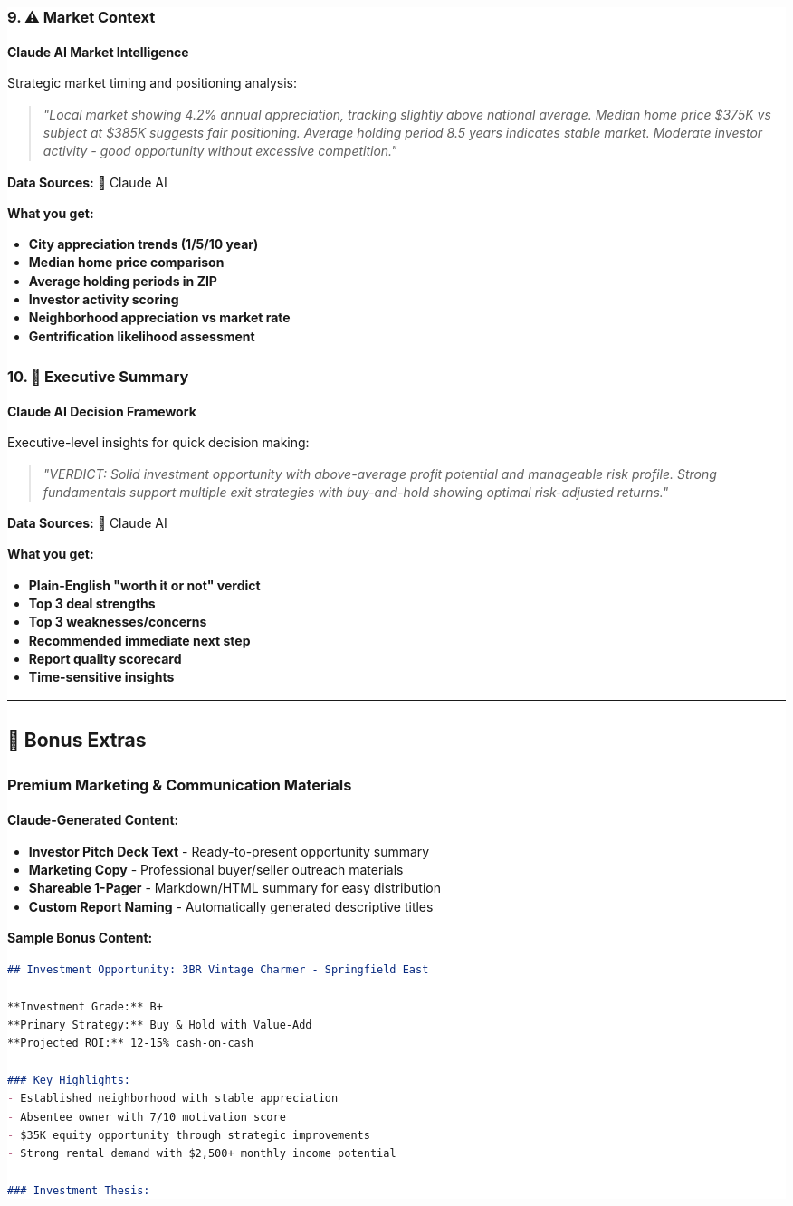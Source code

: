 ### 9. ⚠️ Market Context
**Claude AI Market Intelligence**

Strategic market timing and positioning analysis:

> *"Local market showing 4.2% annual appreciation, tracking slightly above national average. Median home price $375K vs subject at $385K suggests fair positioning. Average holding period 8.5 years indicates stable market. Moderate investor activity - good opportunity without excessive competition."*

**Data Sources:** 🤖 Claude AI

**What you get:**
- **City appreciation trends (1/5/10 year)**
- **Median home price comparison**
- **Average holding periods in ZIP**
- **Investor activity scoring**
- **Neighborhood appreciation vs market rate**
- **Gentrification likelihood assessment**

### 10. 📜 Executive Summary
**Claude AI Decision Framework**

Executive-level insights for quick decision making:

> *"VERDICT: Solid investment opportunity with above-average profit potential and manageable risk profile. Strong fundamentals support multiple exit strategies with buy-and-hold showing optimal risk-adjusted returns."*

**Data Sources:** 🤖 Claude AI

**What you get:**
- **Plain-English "worth it or not" verdict**
- **Top 3 deal strengths**
- **Top 3 weaknesses/concerns**
- **Recommended immediate next step**
- **Report quality scorecard**
- **Time-sensitive insights**

---

## 📎 Bonus Extras

### Premium Marketing & Communication Materials

**Claude-Generated Content:**
- **Investor Pitch Deck Text** - Ready-to-present opportunity summary
- **Marketing Copy** - Professional buyer/seller outreach materials  
- **Shareable 1-Pager** - Markdown/HTML summary for easy distribution
- **Custom Report Naming** - Automatically generated descriptive titles

**Sample Bonus Content:**

```markdown
## Investment Opportunity: 3BR Vintage Charmer - Springfield East

**Investment Grade:** B+
**Primary Strategy:** Buy & Hold with Value-Add
**Projected ROI:** 12-15% cash-on-cash

### Key Highlights:
- Established neighborhood with stable appreciation
- Absentee owner with 7/10 motivation score
- $35K equity opportunity through strategic improvements
- Strong rental demand with $2,500+ monthly income potential

### Investment Thesis:
```
